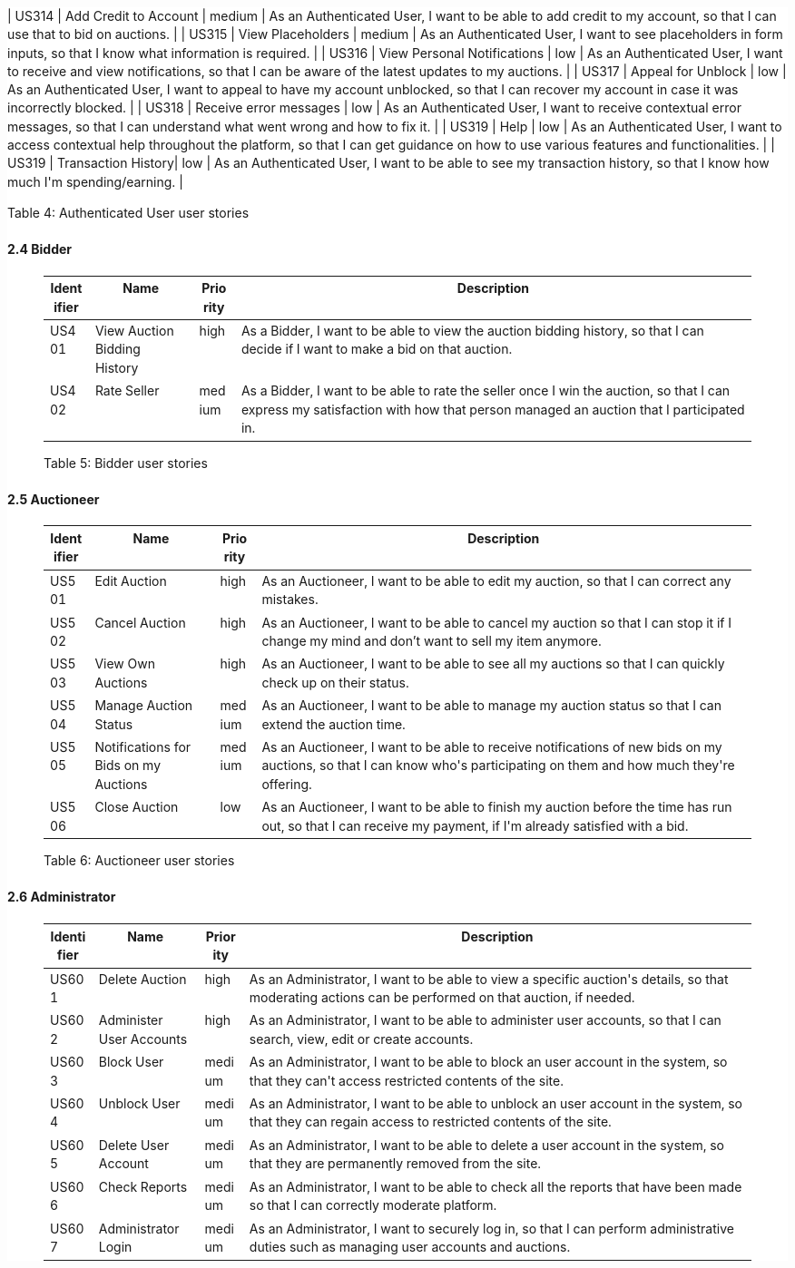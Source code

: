 | US314 | Add Credit to Account | medium | As an Authenticated User, I want to be able to add credit to my account, so that I can use that to bid on auctions. |
| US315 | View Placeholders | medium | As an Authenticated User, I want to see placeholders in form inputs, so that I know what information is required. |
| US316 | View Personal Notifications | low | As an Authenticated User, I want to receive and view notifications, so that I can be aware of the latest updates to my auctions. |
| US317 | Appeal for Unblock | low | As an Authenticated User, I want to appeal to have my account unblocked, so that I can recover my account in case it was incorrectly blocked. |
| US318 | Receive error messages | low | As an Authenticated User, I want to receive contextual error messages, so that I can understand what went wrong and how to fix it. |
| US319 | Help | low | As an Authenticated User, I want to access contextual help throughout the platform, so that I can get guidance on how to use various features and functionalities. |
| US319 | Transaction History| low | As an Authenticated User, I want to be able to see my transaction history, so that I know how much I'm spending/earning. |

<figcaption>Table 4: Authenticated User user stories</figcaption>
</figure>

#### 2.4 Bidder

<figure>

| Identifier | Name | Priority | Description |
|------------|------|----------|-------------|
| US401 | View Auction Bidding History | high | As a Bidder, I want to be able to view the auction bidding history, so that I can decide if I want to make a bid on that auction. |
| US402 | Rate Seller | medium | As a Bidder, I want to be able to rate the seller once I win the auction, so that I can express my satisfaction with how that person managed an auction that I participated in. |

<figcaption>Table 5: Bidder user stories</figcaption>
</figure>

#### 2.5 Auctioneer

<figure>

| Identifier | Name | Priority | Description |
|------------|------|----------|-------------|
| US501 | Edit Auction | high | As an Auctioneer, I want to be able to edit my auction, so that I can correct any mistakes. |
| US502 | Cancel Auction | high | As an Auctioneer, I want to be able to cancel my auction so that I can stop it if I change my mind and don’t want to sell my item anymore. |
| US503 | View Own Auctions | high | As an Auctioneer, I want to be able to see all my auctions so that I can quickly check up on their status. |
| US504 | Manage Auction Status | medium | As an Auctioneer, I want to be able to manage my auction status so that I can extend the auction time. |
| US505 | Notifications for Bids on my Auctions | medium | As an Auctioneer, I want to be able to receive notifications of new bids on my auctions, so that I can know who's participating on them and how much they're offering. |
| US506 | Close Auction | low | As an Auctioneer, I want to be able to finish my auction before the time has run out, so that I can receive my payment, if I'm already satisfied with a bid. |

<figcaption>Table 6: Auctioneer user stories</figcaption>
</figure>

#### 2.6 Administrator

<figure>

| Identifier | Name | Priority | Description |
|------------|------|----------|-------------|
| US601 | Delete Auction | high | As an Administrator, I want to be able to view a specific auction's details, so that moderating actions can be performed on that auction, if needed. |
| US602 | Administer User Accounts | high | As an Administrator, I want to be able to administer user accounts, so that I can search, view, edit or create accounts. |
| US603 | Block User | medium | As an Administrator, I want to be able to block an user account in the system, so that they can't access restricted contents of the site. |
| US604 | Unblock User | medium | As an Administrator, I want to be able to unblock an user account in the system, so that they can regain access to restricted contents of the site. |
| US605 | Delete User Account | medium | As an Administrator, I want to be able to delete a user account in the system, so that they are permanently removed from the site. |
| US606 | Check Reports | medium | As an Administrator, I want to be able to check all the reports that have been made so that I can correctly moderate platform. |
| US607 | Administrator Login | medium | As an Administrator, I want to securely log in, so that I can perform administrative duties such as managing user accounts and auctions. |